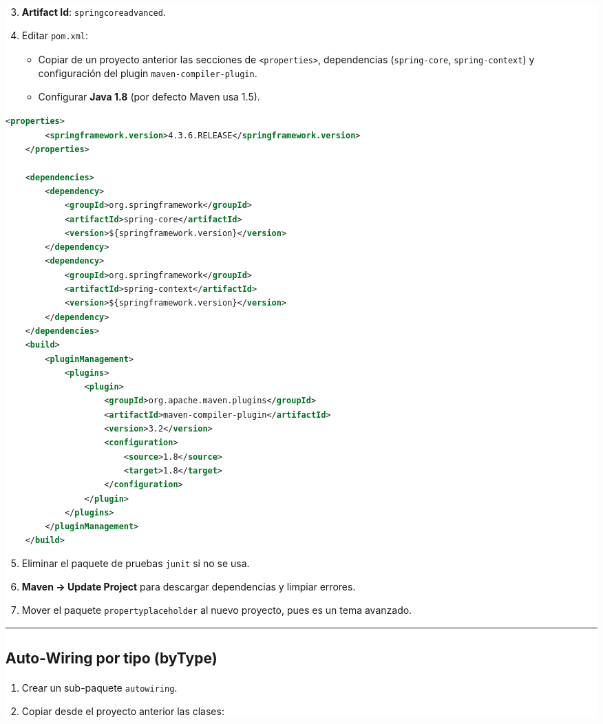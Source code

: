 3. **Artifact Id**: `springcoreadvanced`.
    
4. Editar `pom.xml`:
    
    - Copiar de un proyecto anterior las secciones de `<properties>`, dependencias (`spring-core`, `spring-context`) y configuración del plugin `maven-compiler-plugin`.
        
    - Configurar **Java 1.8** (por defecto Maven usa 1.5).
```xml
<properties>
        <springframework.version>4.3.6.RELEASE</springframework.version>
    </properties>
 
    <dependencies>
        <dependency>
            <groupId>org.springframework</groupId>
            <artifactId>spring-core</artifactId>
            <version>${springframework.version}</version>
        </dependency>
        <dependency>
            <groupId>org.springframework</groupId>
            <artifactId>spring-context</artifactId>
            <version>${springframework.version}</version>
        </dependency>
    </dependencies>
    <build>
        <pluginManagement>
            <plugins>
                <plugin>
                    <groupId>org.apache.maven.plugins</groupId>
                    <artifactId>maven-compiler-plugin</artifactId>
                    <version>3.2</version>
                    <configuration>
                        <source>1.8</source>
                        <target>1.8</target>
                    </configuration>
                </plugin>
            </plugins>
        </pluginManagement>
    </build>
```
5. Eliminar el paquete de pruebas `junit` si no se usa.
    
6. **Maven → Update Project** para descargar dependencias y limpiar errores.
    
7. Mover el paquete `propertyplaceholder` al nuevo proyecto, pues es un tema avanzado.
    

---

## Auto-Wiring por **tipo** (byType)

1. Crear un sub-paquete `autowiring`.
    
2. Copiar desde el proyecto anterior las clases:
    